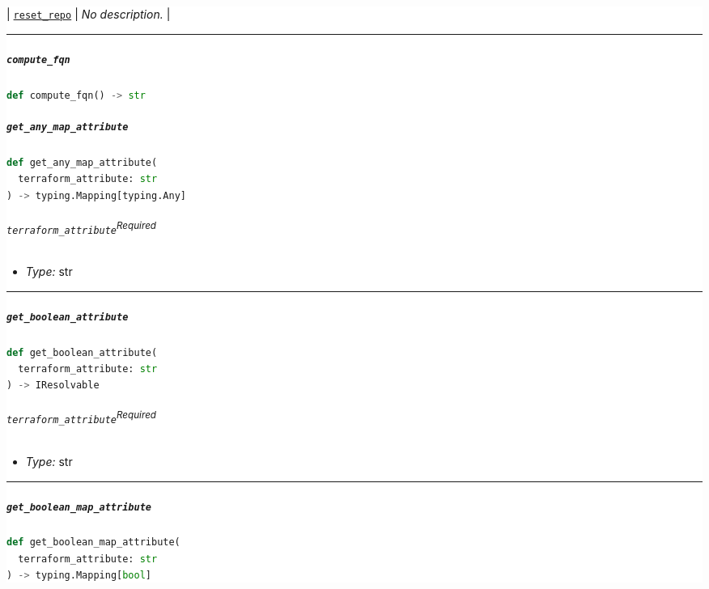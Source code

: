| <code><a href="#@cdktf/provider-databricks.library.LibraryMavenOutputReference.resetRepo">reset_repo</a></code> | *No description.* |

---

##### `compute_fqn` <a name="compute_fqn" id="@cdktf/provider-databricks.library.LibraryMavenOutputReference.computeFqn"></a>

```python
def compute_fqn() -> str
```

##### `get_any_map_attribute` <a name="get_any_map_attribute" id="@cdktf/provider-databricks.library.LibraryMavenOutputReference.getAnyMapAttribute"></a>

```python
def get_any_map_attribute(
  terraform_attribute: str
) -> typing.Mapping[typing.Any]
```

###### `terraform_attribute`<sup>Required</sup> <a name="terraform_attribute" id="@cdktf/provider-databricks.library.LibraryMavenOutputReference.getAnyMapAttribute.parameter.terraformAttribute"></a>

- *Type:* str

---

##### `get_boolean_attribute` <a name="get_boolean_attribute" id="@cdktf/provider-databricks.library.LibraryMavenOutputReference.getBooleanAttribute"></a>

```python
def get_boolean_attribute(
  terraform_attribute: str
) -> IResolvable
```

###### `terraform_attribute`<sup>Required</sup> <a name="terraform_attribute" id="@cdktf/provider-databricks.library.LibraryMavenOutputReference.getBooleanAttribute.parameter.terraformAttribute"></a>

- *Type:* str

---

##### `get_boolean_map_attribute` <a name="get_boolean_map_attribute" id="@cdktf/provider-databricks.library.LibraryMavenOutputReference.getBooleanMapAttribute"></a>

```python
def get_boolean_map_attribute(
  terraform_attribute: str
) -> typing.Mapping[bool]
```
